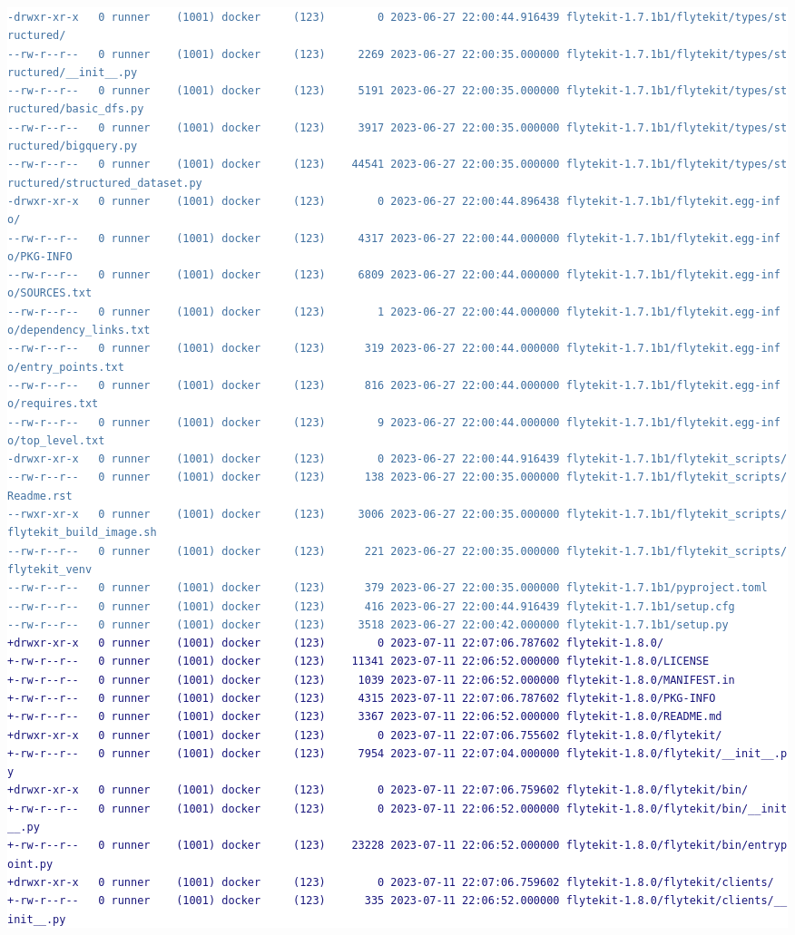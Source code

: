 ```diff
-drwxr-xr-x   0 runner    (1001) docker     (123)        0 2023-06-27 22:00:44.916439 flytekit-1.7.1b1/flytekit/types/structured/
--rw-r--r--   0 runner    (1001) docker     (123)     2269 2023-06-27 22:00:35.000000 flytekit-1.7.1b1/flytekit/types/structured/__init__.py
--rw-r--r--   0 runner    (1001) docker     (123)     5191 2023-06-27 22:00:35.000000 flytekit-1.7.1b1/flytekit/types/structured/basic_dfs.py
--rw-r--r--   0 runner    (1001) docker     (123)     3917 2023-06-27 22:00:35.000000 flytekit-1.7.1b1/flytekit/types/structured/bigquery.py
--rw-r--r--   0 runner    (1001) docker     (123)    44541 2023-06-27 22:00:35.000000 flytekit-1.7.1b1/flytekit/types/structured/structured_dataset.py
-drwxr-xr-x   0 runner    (1001) docker     (123)        0 2023-06-27 22:00:44.896438 flytekit-1.7.1b1/flytekit.egg-info/
--rw-r--r--   0 runner    (1001) docker     (123)     4317 2023-06-27 22:00:44.000000 flytekit-1.7.1b1/flytekit.egg-info/PKG-INFO
--rw-r--r--   0 runner    (1001) docker     (123)     6809 2023-06-27 22:00:44.000000 flytekit-1.7.1b1/flytekit.egg-info/SOURCES.txt
--rw-r--r--   0 runner    (1001) docker     (123)        1 2023-06-27 22:00:44.000000 flytekit-1.7.1b1/flytekit.egg-info/dependency_links.txt
--rw-r--r--   0 runner    (1001) docker     (123)      319 2023-06-27 22:00:44.000000 flytekit-1.7.1b1/flytekit.egg-info/entry_points.txt
--rw-r--r--   0 runner    (1001) docker     (123)      816 2023-06-27 22:00:44.000000 flytekit-1.7.1b1/flytekit.egg-info/requires.txt
--rw-r--r--   0 runner    (1001) docker     (123)        9 2023-06-27 22:00:44.000000 flytekit-1.7.1b1/flytekit.egg-info/top_level.txt
-drwxr-xr-x   0 runner    (1001) docker     (123)        0 2023-06-27 22:00:44.916439 flytekit-1.7.1b1/flytekit_scripts/
--rw-r--r--   0 runner    (1001) docker     (123)      138 2023-06-27 22:00:35.000000 flytekit-1.7.1b1/flytekit_scripts/Readme.rst
--rwxr-xr-x   0 runner    (1001) docker     (123)     3006 2023-06-27 22:00:35.000000 flytekit-1.7.1b1/flytekit_scripts/flytekit_build_image.sh
--rw-r--r--   0 runner    (1001) docker     (123)      221 2023-06-27 22:00:35.000000 flytekit-1.7.1b1/flytekit_scripts/flytekit_venv
--rw-r--r--   0 runner    (1001) docker     (123)      379 2023-06-27 22:00:35.000000 flytekit-1.7.1b1/pyproject.toml
--rw-r--r--   0 runner    (1001) docker     (123)      416 2023-06-27 22:00:44.916439 flytekit-1.7.1b1/setup.cfg
--rw-r--r--   0 runner    (1001) docker     (123)     3518 2023-06-27 22:00:42.000000 flytekit-1.7.1b1/setup.py
+drwxr-xr-x   0 runner    (1001) docker     (123)        0 2023-07-11 22:07:06.787602 flytekit-1.8.0/
+-rw-r--r--   0 runner    (1001) docker     (123)    11341 2023-07-11 22:06:52.000000 flytekit-1.8.0/LICENSE
+-rw-r--r--   0 runner    (1001) docker     (123)     1039 2023-07-11 22:06:52.000000 flytekit-1.8.0/MANIFEST.in
+-rw-r--r--   0 runner    (1001) docker     (123)     4315 2023-07-11 22:07:06.787602 flytekit-1.8.0/PKG-INFO
+-rw-r--r--   0 runner    (1001) docker     (123)     3367 2023-07-11 22:06:52.000000 flytekit-1.8.0/README.md
+drwxr-xr-x   0 runner    (1001) docker     (123)        0 2023-07-11 22:07:06.755602 flytekit-1.8.0/flytekit/
+-rw-r--r--   0 runner    (1001) docker     (123)     7954 2023-07-11 22:07:04.000000 flytekit-1.8.0/flytekit/__init__.py
+drwxr-xr-x   0 runner    (1001) docker     (123)        0 2023-07-11 22:07:06.759602 flytekit-1.8.0/flytekit/bin/
+-rw-r--r--   0 runner    (1001) docker     (123)        0 2023-07-11 22:06:52.000000 flytekit-1.8.0/flytekit/bin/__init__.py
+-rw-r--r--   0 runner    (1001) docker     (123)    23228 2023-07-11 22:06:52.000000 flytekit-1.8.0/flytekit/bin/entrypoint.py
+drwxr-xr-x   0 runner    (1001) docker     (123)        0 2023-07-11 22:07:06.759602 flytekit-1.8.0/flytekit/clients/
+-rw-r--r--   0 runner    (1001) docker     (123)      335 2023-07-11 22:06:52.000000 flytekit-1.8.0/flytekit/clients/__init__.py
```